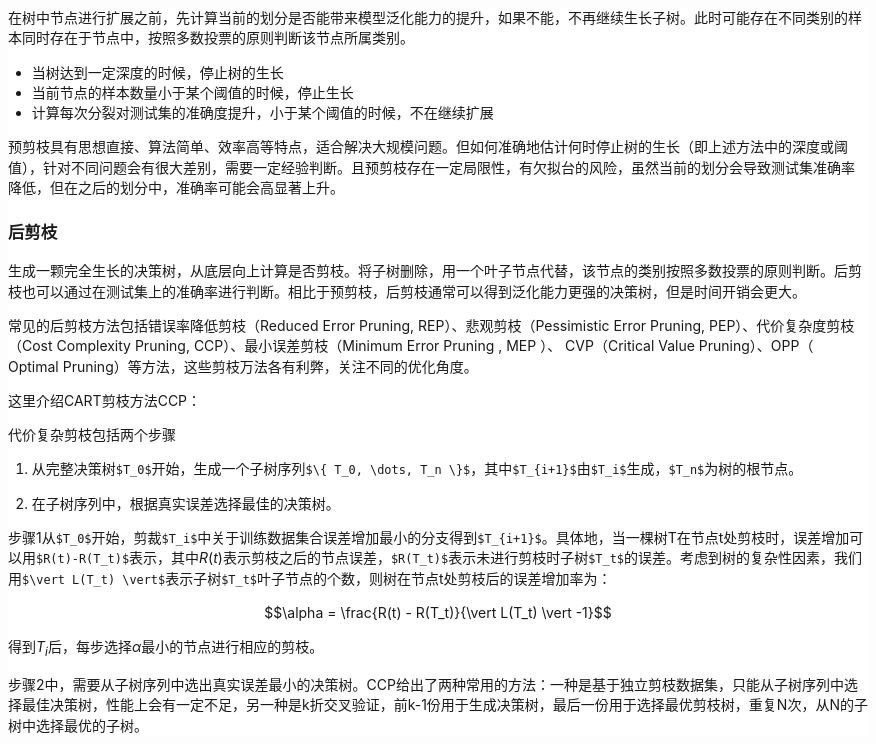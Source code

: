 在树中节点进行扩展之前，先计算当前的划分是否能带来模型泛化能力的提升，如果不能，不再继续生长子树。此时可能存在不同类别的样本同时存在于节点中，按照多数投票的原则判断该节点所属类别。

* 当树达到一定深度的时候，停止树的生长
* 当前节点的样本数量小于某个阈值的时候，停止生长
* 计算每次分裂对测试集的准确度提升，小于某个阈值的时候，不在继续扩展

预剪枝具有思想直接、算法简单、效率高等特点，适合解决大规模问题。但如何准确地估计何时停止树的生长（即上述方法中的深度或阈值），针对不同问题会有很大差别，需要一定经验判断。且预剪枝存在一定局限性，有欠拟台的风险，虽然当前的划分会导致测试集准确率降低，但在之后的划分中，准确率可能会高显著上升。

### 后剪枝

生成一颗完全生长的决策树，从底层向上计算是否剪枝。将子树删除，用一个叶子节点代替，该节点的类别按照多数投票的原则判断。后剪枝也可以通过在测试集上的准确率进行判断。相比于预剪枝，后剪枝通常可以得到泛化能力更强的决策树，但是时间开销会更大。

常见的后剪枝方法包括错误率降低剪枝（Reduced Error Pruning, REP）、悲观剪枝（Pessimistic Error Pruning, PEP）、代价复杂度剪枝（Cost Complexity Pruning, CCP）、最小误差剪枝（Minimum Error Pruning , MEP ）、 CVP（Critical Value Pruning）、OPP（ Optimal Pruning）等方法，这些剪枝万法各有利弊，关注不同的优化角度。

这里介绍CART剪枝方法CCP：

代价复杂剪枝包括两个步骤

1) 从完整决策树`$T_0$`开始，生成一个子树序列`$\{ T_0, \dots, T_n \}$`，其中`$T_{i+1}$`由`$T_i$`生成，`$T_n$`为树的根节点。

2) 在子树序列中，根据真实误差选择最佳的决策树。

步骤1从`$T_0$`开始，剪裁`$T_i$`中关于训练数据集合误差增加最小的分支得到`$T_{i+1}$`。具体地，当一棵树T在节点t处剪枝时，误差增加可以用`$R(t)-R(T_t)$`表示，其中$R(t)$表示剪枝之后的节点误差，`$R(T_t)$`表示未进行剪枝时子树`$T_t$`的误差。考虑到树的复杂性因素，我们用`$\vert L(T_t) \vert$`表示子树`$T_t$`叶子节点的个数，则树在节点t处剪枝后的误差增加率为：

$$\alpha = \frac{R(t) - R(T_t)}{\vert L(T_t) \vert -1}$$

得到$T_i$后，每步选择$\alpha$最小的节点进行相应的剪枝。

步骤2中，需要从子树序列中选出真实误差最小的决策树。CCP给出了两种常用的方法：一种是基于独立剪枝数据集，只能从子树序列中选择最佳决策树，性能上会有一定不足，另一种是k折交叉验证，前k-1份用于生成决策树，最后一份用于选择最优剪枝树，重复N次，从N的子树中选择最优的子树。

